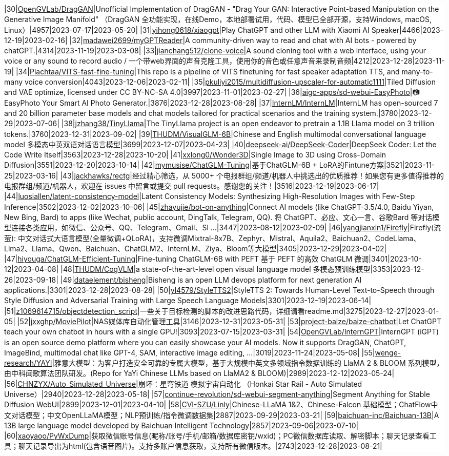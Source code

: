 |30|[OpenGVLab/DragGAN](https://github.com/OpenGVLab/DragGAN)|Unofficial Implementation of DragGAN - "Drag Your GAN: Interactive Point-based Manipulation on the Generative Image Manifold" （DragGAN 全功能实现，在线Demo，本地部署试用，代码、模型已全部开源，支持Windows, macOS, Linux）|4957|2023-07-17|2023-05-20|
|31|[yihong0618/xiaogpt](https://github.com/yihong0618/xiaogpt)|Play ChatGPT and other LLM with Xiaomi AI Speaker|4466|2023-12-19|2023-02-16|
|32|[madawei2699/myGPTReader](https://github.com/madawei2699/myGPTReader)|A community-driven way to read and chat with AI bots - powered by chatGPT.|4314|2023-11-19|2023-03-08|
|33|[jianchang512/clone-voice](https://github.com/jianchang512/clone-voice)|A sound cloning tool with a web interface, using your voice or any sound to record audio / 一个带web界面的声音克隆工具，使用你的音色或任意声音来录制音频|4212|2023-12-28|2023-11-19|
|34|[Plachtaa/VITS-fast-fine-tuning](https://github.com/Plachtaa/VITS-fast-fine-tuning)|This repo is a pipeline of VITS finetuning for fast speaker adaptation TTS, and many-to-many voice conversion|4043|2023-12-06|2023-02-11|
|35|[pkuliyi2015/multidiffusion-upscaler-for-automatic1111](https://github.com/pkuliyi2015/multidiffusion-upscaler-for-automatic1111)|Tiled Diffusion and VAE optimize, licensed under CC BY-NC-SA 4.0|3997|2023-11-01|2023-02-27|
|36|[aigc-apps/sd-webui-EasyPhoto](https://github.com/aigc-apps/sd-webui-EasyPhoto)|📷 EasyPhoto   Your Smart AI Photo Generator.|3876|2023-12-28|2023-08-28|
|37|[InternLM/InternLM](https://github.com/InternLM/InternLM)|InternLM has open-sourced 7 and 20 billion parameter base models and chat models tailored for practical scenarios and the training system.|3780|2023-12-29|2023-07-06|
|38|[jzhang38/TinyLlama](https://github.com/jzhang38/TinyLlama)|The TinyLlama project is an open endeavor to pretrain a 1.1B Llama model on 3 trillion tokens.|3760|2023-12-31|2023-09-02|
|39|[THUDM/VisualGLM-6B](https://github.com/THUDM/VisualGLM-6B)|Chinese and English multimodal conversational language model   多模态中英双语对话语言模型|3699|2023-12-07|2023-04-23|
|40|[deepseek-ai/DeepSeek-Coder](https://github.com/deepseek-ai/DeepSeek-Coder)|DeepSeek Coder: Let the Code Write Itself|3563|2023-12-28|2023-10-20|
|41|[xxlong0/Wonder3D](https://github.com/xxlong0/Wonder3D)|Single Image to 3D using Cross-Domain Diffusion|3551|2023-12-20|2023-10-14|
|42|[mymusise/ChatGLM-Tuning](https://github.com/mymusise/ChatGLM-Tuning)|基于ChatGLM-6B + LoRA的Fintune方案|3521|2023-11-25|2023-03-16|
|43|[jackhawks/rectg](https://github.com/jackhawks/rectg)|经过精心筛选，从 5000+ 个电报群组/频道/机器人中挑选出的优质推荐！如果您有更多值得推荐的电报群组/频道/机器人，欢迎在 issues 中留言或提交 pull requests。感谢您的关注！|3516|2023-12-19|2023-06-17|
|44|[luosiallen/latent-consistency-model](https://github.com/luosiallen/latent-consistency-model)|Latent Consistency Models: Synthesizing High-Resolution Images with Few-Step Inference|3502|2023-12-02|2023-10-06|
|45|[zhayujie/bot-on-anything](https://github.com/zhayujie/bot-on-anything)|Connect AI models (like ChatGPT-3.5/4.0, Baidu Yiyan, New Bing, Bard) to apps (like Wechat, public account, DingTalk, Telegram,  QQ).  将 ChatGPT、必应、文心一言、谷歌Bard 等对话模型连接各类应用，如微信、公众号、QQ、Telegram、Gmail、Sl ...|3447|2023-08-12|2023-02-09|
|46|[yangjianxin1/Firefly](https://github.com/yangjianxin1/Firefly)|Firefly(流萤): 中文对话式大语言模型(全量微调+QLoRA)，支持微调Mixtral-8x7B、Zephyr、Mistral、Aquila2、Baichuan2、CodeLlama、Llma2、Llama、Qwen、Baichuan、ChatGLM2、InternLM、Ziya、Bloom等大模型|3405|2023-12-29|2023-04-02|
|47|[hiyouga/ChatGLM-Efficient-Tuning](https://github.com/hiyouga/ChatGLM-Efficient-Tuning)|Fine-tuning ChatGLM-6B with PEFT   基于 PEFT 的高效 ChatGLM 微调|3401|2023-10-12|2023-04-08|
|48|[THUDM/CogVLM](https://github.com/THUDM/CogVLM)|a state-of-the-art-level open visual language model   多模态预训练模型|3353|2023-12-26|2023-09-18|
|49|[dataelement/bisheng](https://github.com/dataelement/bisheng)|Bisheng is an open LLM devops platform for next generation AI applications.|3301|2023-12-28|2023-08-28|
|50|[yl4579/StyleTTS2](https://github.com/yl4579/StyleTTS2)|StyleTTS 2: Towards Human-Level Text-to-Speech through Style Diffusion and Adversarial Training with Large Speech Language Models|3301|2023-12-19|2023-06-14|
|51|[z1069614715/objectdetection_script](https://github.com/z1069614715/objectdetection_script)|一些关于目标检测的脚本的改进思路代码，详细请看readme.md|3275|2023-12-27|2023-01-05|
|52|[jxxghp/MoviePilot](https://github.com/jxxghp/MoviePilot)|NAS媒体库自动化管理工具|3146|2023-12-31|2023-05-31|
|53|[project-baize/baize-chatbot](https://github.com/project-baize/baize-chatbot)|Let ChatGPT teach your own chatbot in hours with a single GPU!|3093|2023-07-15|2023-03-31|
|54|[OpenGVLab/InternGPT](https://github.com/OpenGVLab/InternGPT)|InternGPT (iGPT) is an open source demo platform where you can easily showcase your AI models. Now it supports DragGAN, ChatGPT, ImageBind, multimodal chat like GPT-4, SAM, interactive image editing,  ...|3019|2023-11-24|2023-05-08|
|55|[wenge-research/YAYI](https://github.com/wenge-research/YAYI)|雅意大模型：为客户打造安全可靠的专属大模型，基于大规模中英文多领域指令数据训练的 LlaMA 2 & BLOOM 系列模型，由中科闻歌算法团队研发。(Repo for YaYi Chinese LLMs based on LlaMA2 & BLOOM)|2989|2023-12-12|2023-05-24|
|56|[CHNZYX/Auto_Simulated_Universe](https://github.com/CHNZYX/Auto_Simulated_Universe)|崩坏：星穹铁道 模拟宇宙自动化 （Honkai Star Rail - Auto Simulated Universe）|2940|2023-12-28|2023-05-18|
|57|[continue-revolution/sd-webui-segment-anything](https://github.com/continue-revolution/sd-webui-segment-anything)|Segment Anything for Stable Diffusion WebUI|2899|2023-12-01|2023-04-10|
|58|[CVI-SZU/Linly](https://github.com/CVI-SZU/Linly)|Chinese-LLaMA 1&2、Chinese-Falcon 基础模型；ChatFlow中文对话模型；中文OpenLLaMA模型；NLP预训练/指令微调数据集|2887|2023-09-29|2023-03-21|
|59|[baichuan-inc/Baichuan-13B](https://github.com/baichuan-inc/Baichuan-13B)|A 13B large language model developed by Baichuan Intelligent Technology|2857|2023-09-06|2023-07-10|
|60|[xaoyaoo/PyWxDump](https://github.com/xaoyaoo/PyWxDump)|获取微信账号信息(昵称/账号/手机/邮箱/数据库密钥/wxid)；PC微信数据库读取、解密脚本；聊天记录查看工具；聊天记录导出为html(包含语音图片)。支持多账户信息获取，支持所有微信版本。|2743|2023-12-28|2023-08-21|